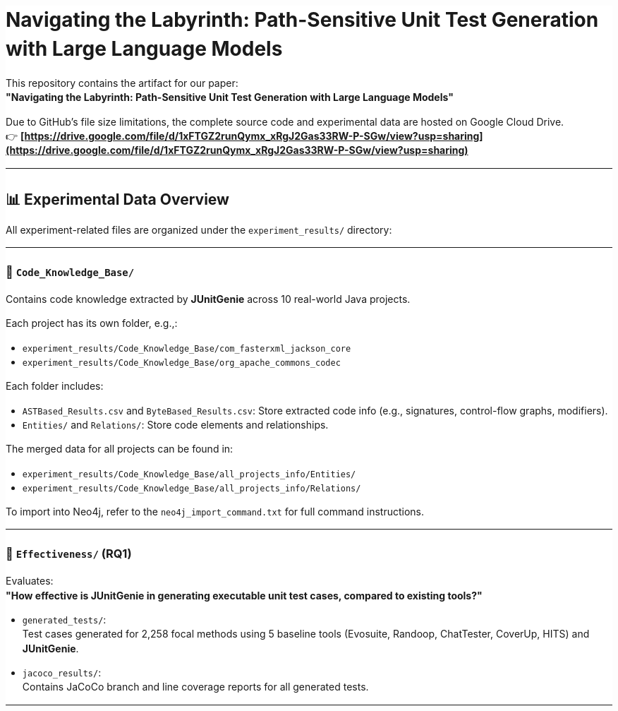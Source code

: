 # Navigating the Labyrinth: Path-Sensitive Unit Test Generation with Large Language Models

This repository contains the artifact for our paper:  
**"Navigating the Labyrinth: Path-Sensitive Unit Test Generation with Large Language Models"**

Due to GitHub’s file size limitations, the complete source code and experimental data are hosted on Google Cloud Drive.  
👉 **[https://drive.google.com/file/d/1xFTGZ2runQymx_xRgJ2Gas33RW-P-SGw/view?usp=sharing](https://drive.google.com/file/d/1xFTGZ2runQymx_xRgJ2Gas33RW-P-SGw/view?usp=sharing)**

---

## 📊 Experimental Data Overview

All experiment-related files are organized under the `experiment_results/` directory:

---

### 📁 `Code_Knowledge_Base/`

Contains code knowledge extracted by **JUnitGenie** across 10 real-world Java projects.

Each project has its own folder, e.g.,:

- `experiment_results/Code_Knowledge_Base/com_fasterxml_jackson_core`
- `experiment_results/Code_Knowledge_Base/org_apache_commons_codec`

Each folder includes:
- `ASTBased_Results.csv` and `ByteBased_Results.csv`: Store extracted code info (e.g., signatures, control-flow graphs, modifiers).
- `Entities/` and `Relations/`: Store code elements and relationships.

The merged data for all projects can be found in:
- `experiment_results/Code_Knowledge_Base/all_projects_info/Entities/`
- `experiment_results/Code_Knowledge_Base/all_projects_info/Relations/`

To import into Neo4j, refer to the `neo4j_import_command.txt` for full command instructions.

---

### 📁 `Effectiveness/` (RQ1)

Evaluates:  
**"How effective is JUnitGenie in generating executable unit test cases, compared to existing tools?"**

- `generated_tests/`:  
  Test cases generated for 2,258 focal methods using 5 baseline tools (Evosuite, Randoop, ChatTester, CoverUp, HITS) and **JUnitGenie**.

- `jacoco_results/`:  
  Contains JaCoCo branch and line coverage reports for all generated tests.

---
